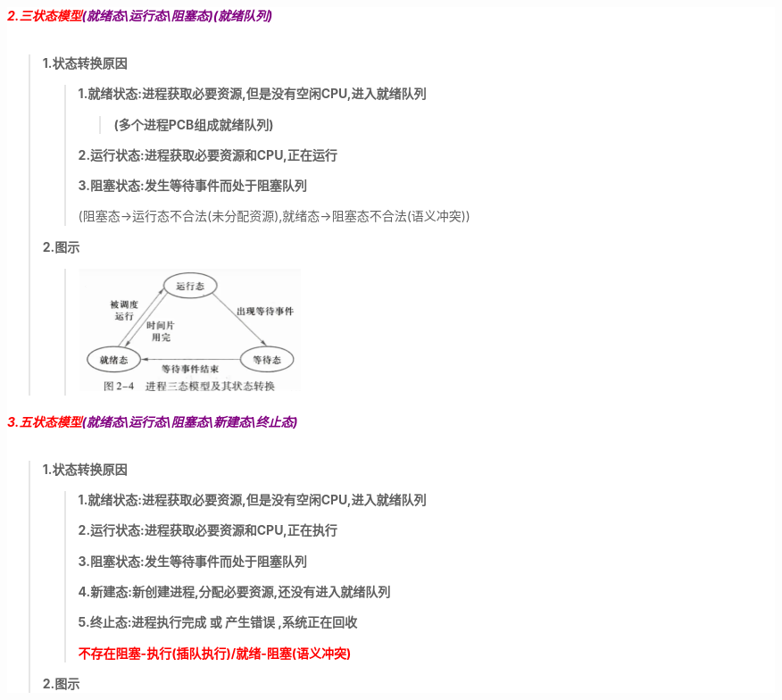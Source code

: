 ###### **<font color=red>2.三状态模型</font><font color=purple>(就绪态\运行态\阻塞态)(就绪队列)</font>**

>   **1.状态转换原因**
>
>   >   **1.就绪状态:进程获取必要资源,但是没有空闲CPU,进入就绪队列**
>   >
>   >   >   **(多个进程PCB组成就绪队列)**
>   >
>   >   **2.运行状态:进程获取必要资源和CPU,正在运行**
>   >
>   >   **3.阻塞状态:发生等待事件而处于阻塞队列**
>   >
>   >   (阻塞态->运行态不合法(未分配资源),就绪态->阻塞态不合法(语义冲突))
>
>   **2.图示**
>
>   >   <img src="./assets/image-20241228132937360.png" alt="image-20241228132937360" style="zoom:50%;" />

###### **<font color=red>3.五状态模型</font><font color=purple>(就绪态\运行态\阻塞态\新建态\终止态)</font>**

>   **1.状态转换原因**
>
>   >   **1.就绪状态:进程获取必要资源,但是没有空闲CPU,进入就绪队列**
>   >
>   >   **2.运行状态:进程获取必要资源和CPU,正在执行**
>   >
>   >   **3.阻塞状态:发生等待事件而处于阻塞队列**
>   >
>   >   **4.新建态:新创建进程,分配必要资源,还没有进入就绪队列**
>   >
>   >   **5.终止态:进程执行完成 或 产生错误 ,系统正在回收**
>   >
>   >   **<font color=red>不存在阻塞-执行(插队执行)/就绪-阻塞(语义冲突)</font>**
>
>   **2.图示**
>